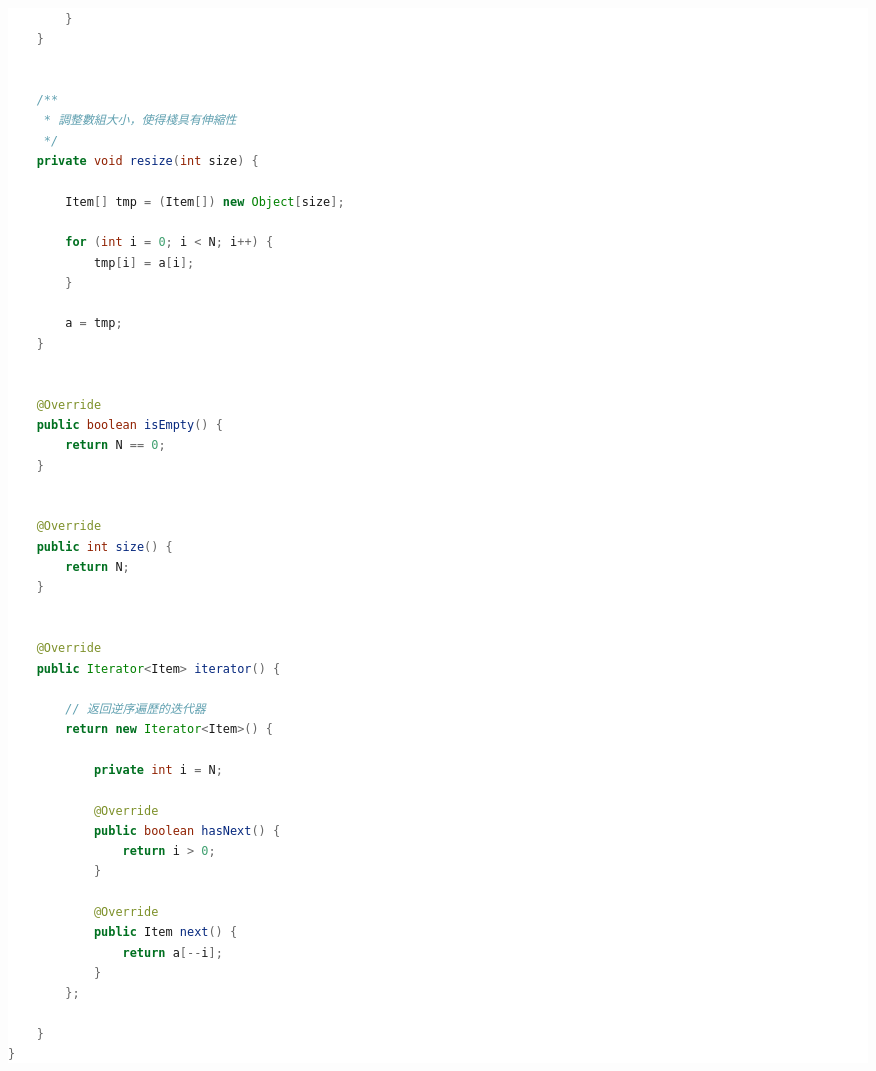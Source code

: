 ```java
        }
    }


    /**
     * 調整數組大小，使得棧具有伸縮性
     */
    private void resize(int size) {

        Item[] tmp = (Item[]) new Object[size];

        for (int i = 0; i < N; i++) {
            tmp[i] = a[i];
        }

        a = tmp;
    }


    @Override
    public boolean isEmpty() {
        return N == 0;
    }


    @Override
    public int size() {
        return N;
    }


    @Override
    public Iterator<Item> iterator() {

        // 返回逆序遍歷的迭代器
        return new Iterator<Item>() {

            private int i = N;

            @Override
            public boolean hasNext() {
                return i > 0;
            }

            @Override
            public Item next() {
                return a[--i];
            }
        };

    }
}
```
